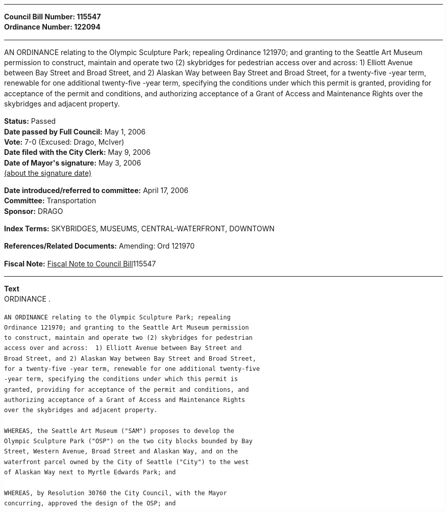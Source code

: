 * * * * *  
  
**Council Bill Number: [](#h0)[](#h2)115547**   
**Ordinance Number: 122094**  
  
* * * * *  
  
AN ORDINANCE relating to the Olympic Sculpture Park; repealing Ordinance 121970; and granting to the Seattle Art Museum permission to construct, maintain and operate two (2) skybridges for pedestrian access over and across: 1) Elliott Avenue between Bay Street and Broad Street, and 2) Alaskan Way between Bay Street and Broad Street, for a twenty-five -year term, renewable for one additional twenty-five -year term, specifying the conditions under which this permit is granted, providing for acceptance of the permit and conditions, and authorizing acceptance of a Grant of Access and Maintenance Rights over the skybridges and adjacent property.  
  
**Status:** Passed   
**Date passed by Full Council:** May 1, 2006   
**Vote:** 7-0 (Excused: Drago, McIver)   
**Date filed with the City Clerk:** May 9, 2006   
**Date of Mayor's signature:** May 3, 2006   
[(about the signature date)](/~public/approvaldate.htm)   
  
  
**Date introduced/referred to committee:** April 17, 2006   
**Committee:** Transportation   
**Sponsor:** DRAGO   
  
**Index Terms:** SKYBRIDGES, MUSEUMS, CENTRAL-WATERFRONT, DOWNTOWN  
  
**References/Related Documents:** Amending: Ord 121970  
  
**Fiscal Note:** [Fiscal Note to Council Bill](http://clerk.seattle.gov/~public/fnote/115547.htm)[](#h1)[](#h3)115547  
  
* * * * *  
  
**Text**  
    ORDINANCE                          .  
  
    AN ORDINANCE relating to the Olympic Sculpture Park; repealing  
    Ordinance 121970; and granting to the Seattle Art Museum permission  
    to construct, maintain and operate two (2) skybridges for pedestrian  
    access over and across:  1) Elliott Avenue between Bay Street and  
    Broad Street, and 2) Alaskan Way between Bay Street and Broad Street,  
    for a twenty-five -year term, renewable for one additional twenty-five  
    -year term, specifying the conditions under which this permit is  
    granted, providing for acceptance of the permit and conditions, and  
    authorizing acceptance of a Grant of Access and Maintenance Rights  
    over the skybridges and adjacent property.  
  
    WHEREAS, the Seattle Art Museum ("SAM") proposes to develop the  
    Olympic Sculpture Park ("OSP") on the two city blocks bounded by Bay  
    Street, Western Avenue, Broad Street and Alaskan Way, and on the  
    waterfront parcel owned by the City of Seattle ("City") to the west  
    of Alaskan Way next to Myrtle Edwards Park; and  
  
    WHEREAS, by Resolution 30760 the City Council, with the Mayor  
    concurring, approved the design of the OSP; and  
  